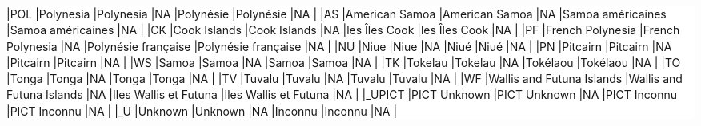 |POL      |Polynesia                                      |Polynesia                                      |NA             |Polynésie                                          |Polynésie                                          |NA             |
|AS       |American Samoa                                 |American Samoa                                 |NA             |Samoa américaines                                  |Samoa américaines                                  |NA             |
|CK       |Cook Islands                                   |Cook Islands                                   |NA             |les Îles Cook                                      |les Îles Cook                                      |NA             |
|PF       |French Polynesia                               |French Polynesia                               |NA             |Polynésie française                                |Polynésie française                                |NA             |
|NU       |Niue                                           |Niue                                           |NA             |Niué                                               |Niué                                               |NA             |
|PN       |Pitcairn                                       |Pitcairn                                       |NA             |Pitcairn                                           |Pitcairn                                           |NA             |
|WS       |Samoa                                          |Samoa                                          |NA             |Samoa                                              |Samoa                                              |NA             |
|TK       |Tokelau                                        |Tokelau                                        |NA             |Tokélaou                                           |Tokélaou                                           |NA             |
|TO       |Tonga                                          |Tonga                                          |NA             |Tonga                                              |Tonga                                              |NA             |
|TV       |Tuvalu                                         |Tuvalu                                         |NA             |Tuvalu                                             |Tuvalu                                             |NA             |
|WF       |Wallis and Futuna Islands                      |Wallis and Futuna Islands                      |NA             |Iles Wallis et Futuna                              |Iles Wallis et Futuna                              |NA             |
|_UPICT   |PICT Unknown                                   |PICT Unknown                                   |NA             |PICT Inconnu                                       |PICT Inconnu                                       |NA             |
|_U       |Unknown                                        |Unknown                                        |NA             |Inconnu                                            |Inconnu                                            |NA             |
